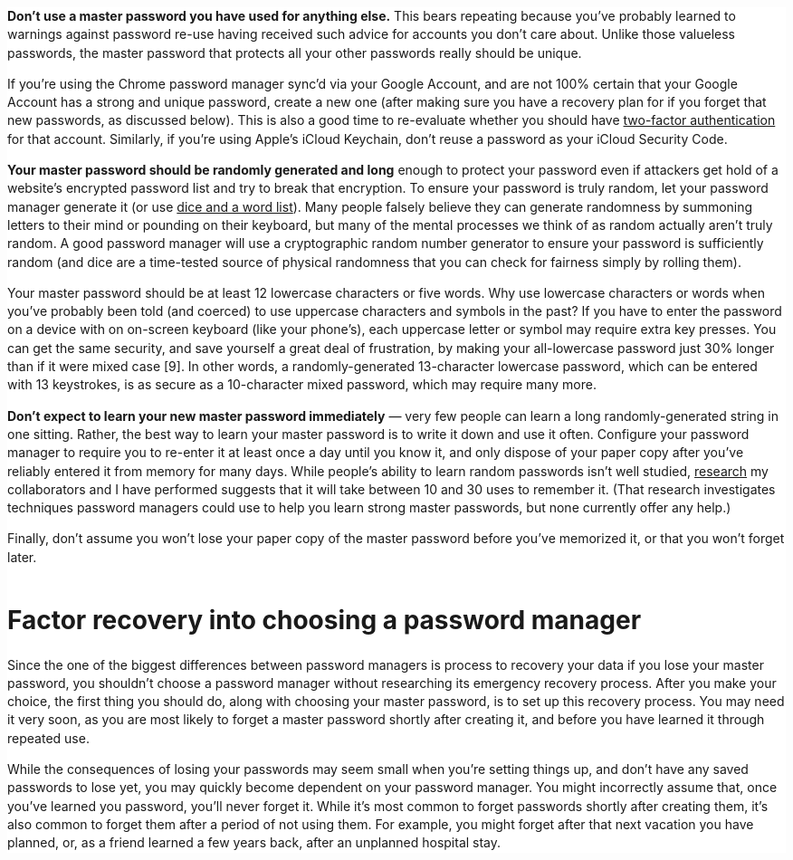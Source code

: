 **Don’t use a master password you have used for anything else.** This bears repeating because you’ve probably learned to warnings against password re-use having received such advice for accounts you don’t care about. Unlike those valueless passwords, the master password that protects all your other passwords really should be unique.

If you’re using the Chrome password manager sync’d via your Google Account, and are not 100% certain that your Google Account has a strong and unique password, create a new one (after making sure you have a recovery plan for if you forget that new passwords, as discussed below). This is also a good time to re-evaluate whether you should have [two-factor authentication](https://medium.com/@stuartschechter/before-you-turn-on-two-factor-authentication-27148cc5b9a1) for that account. Similarly, if you’re using Apple’s iCloud Keychain, don’t reuse a password as your iCloud Security Code.

**Your master password should be randomly generated and long** enough  to protect your password even if attackers get hold of a website’s encrypted password list and try to break that encryption. To ensure your password is truly random, let your password manager generate it (or use [dice and a word list](https://supporters.eff.org/shop/eff-passphrase-dice)). Many people falsely believe they can generate randomness by summoning letters to their mind or pounding on their keyboard, but many of the mental processes we think of as random actually aren’t truly random. A good password manager will use a cryptographic random number generator to ensure your password is sufficiently random (and dice are a time-tested source of physical randomness that you can check for fairness simply by rolling them).

Your master password should be at least 12 lowercase characters or five words. Why use lowercase characters or words when you’ve probably been told (and coerced) to use uppercase characters and symbols in the past? If you have to enter the password on a device with on on-screen keyboard (like your phone’s), each uppercase letter or symbol may require extra key presses. You can get the same security, and save yourself a great deal of frustration, by making your all-lowercase password just 30% longer than if it were mixed case \[9\]. In other words, a randomly-generated 13-character lowercase password, which can be entered with 13 keystrokes, is as secure as a 10-character mixed password, which may require many more.

**Don’t expect to learn your new master password immediately** — very few people can learn a long randomly-generated string in one sitting. Rather, the best way to learn your master password is to write it down and use it often. Configure your password manager to require you to re-enter it at least once a day until you know it, and only dispose of your paper copy after you’ve reliably entered it from memory for many days. While people’s ability to learn random passwords isn’t well studied, [research](https://www.usenix.org/node/184458) my collaborators and I have performed suggests that it will take between 10 and 30 uses to remember it. (That research investigates techniques password managers could use to help you learn strong master passwords, but none currently offer any help.)

Finally, don’t assume you won’t lose your paper copy of the master password before you’ve memorized it, or that you won’t forget later.

Factor recovery into choosing a password manager
================================================

Since the one of the biggest differences between password managers is process to recovery your data if you lose your master password, you shouldn’t choose a password manager without researching its emergency recovery process. After you make your choice, the first thing you should do, along with choosing your master password, is to set up this recovery process. You may need it very soon, as you are most likely to forget a master password shortly after creating it, and before you have learned it through repeated use.

While the consequences of losing your passwords may seem small when you’re setting things up, and don’t have any saved passwords to lose yet, you may quickly become dependent on your password manager. You might incorrectly assume that, once you’ve learned you password, you’ll never forget it. While it’s most common to forget passwords shortly after creating them, it’s also common to forget them after a period of not using them. For example, you might forget after that next vacation you have planned, or, as a friend learned a few years back, after an unplanned hospital stay.
